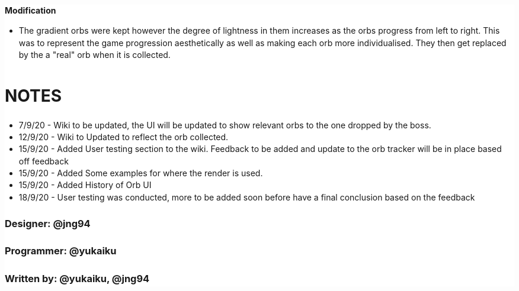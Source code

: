 <b>Modification</b>

- The gradient orbs were kept however the degree of lightness in them increases as the orbs progress from left to right. This was to represent the game progression aesthetically as well as making each orb more individualised. They then get replaced by the a "real" orb when it is collected.




# NOTES

* 7/9/20 - Wiki to be updated, the UI will be updated to show relevant orbs to the one dropped by the boss.
* 12/9/20 - Wiki to Updated to reflect the orb collected.
* 15/9/20 - Added User testing section to the wiki. Feedback to be added and update to the orb tracker will be in place based off feedback
* 15/9/20 - Added Some examples for where the render is used.
* 15/9/20 - Added History of Orb UI
* 18/9/20 - User testing was conducted, more to be added soon before have a final conclusion based on the feedback

### Designer: @jng94
### Programmer: @yukaiku
### Written by: @yukaiku, @jng94
